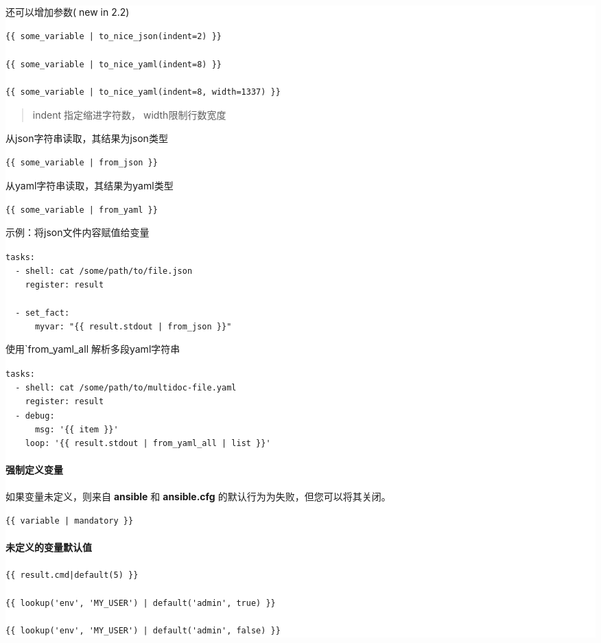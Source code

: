 还可以增加参数( new in 2.2)

```
{{ some_variable | to_nice_json(indent=2) }}

{{ some_variable | to_nice_yaml(indent=8) }}

{{ some_variable | to_nice_yaml(indent=8, width=1337) }}
```

> indent 指定缩进字符数， width限制行数宽度

从json字符串读取，其结果为json类型

```
{{ some_variable | from_json }}
```

从yaml字符串读取，其结果为yaml类型

```
{{ some_variable | from_yaml }}
```

示例：将json文件内容赋值给变量

```
tasks:
  - shell: cat /some/path/to/file.json
    register: result

  - set_fact:
      myvar: "{{ result.stdout | from_json }}"
```

使用`from_yaml_all 解析多段yaml字符串

```
tasks:
  - shell: cat /some/path/to/multidoc-file.yaml
    register: result
  - debug:
      msg: '{{ item }}'
    loop: '{{ result.stdout | from_yaml_all | list }}'
```

#### 强制定义变量

如果变量未定义，则来自 **ansible** 和 **ansible.cfg** 的默认行为为失败，但您可以将其关闭。

```
{{ variable | mandatory }}
```

#### 未定义的变量默认值

```
{{ result.cmd|default(5) }}

{{ lookup('env', 'MY_USER') | default('admin', true) }}

{{ lookup('env', 'MY_USER') | default('admin', false) }}
```

